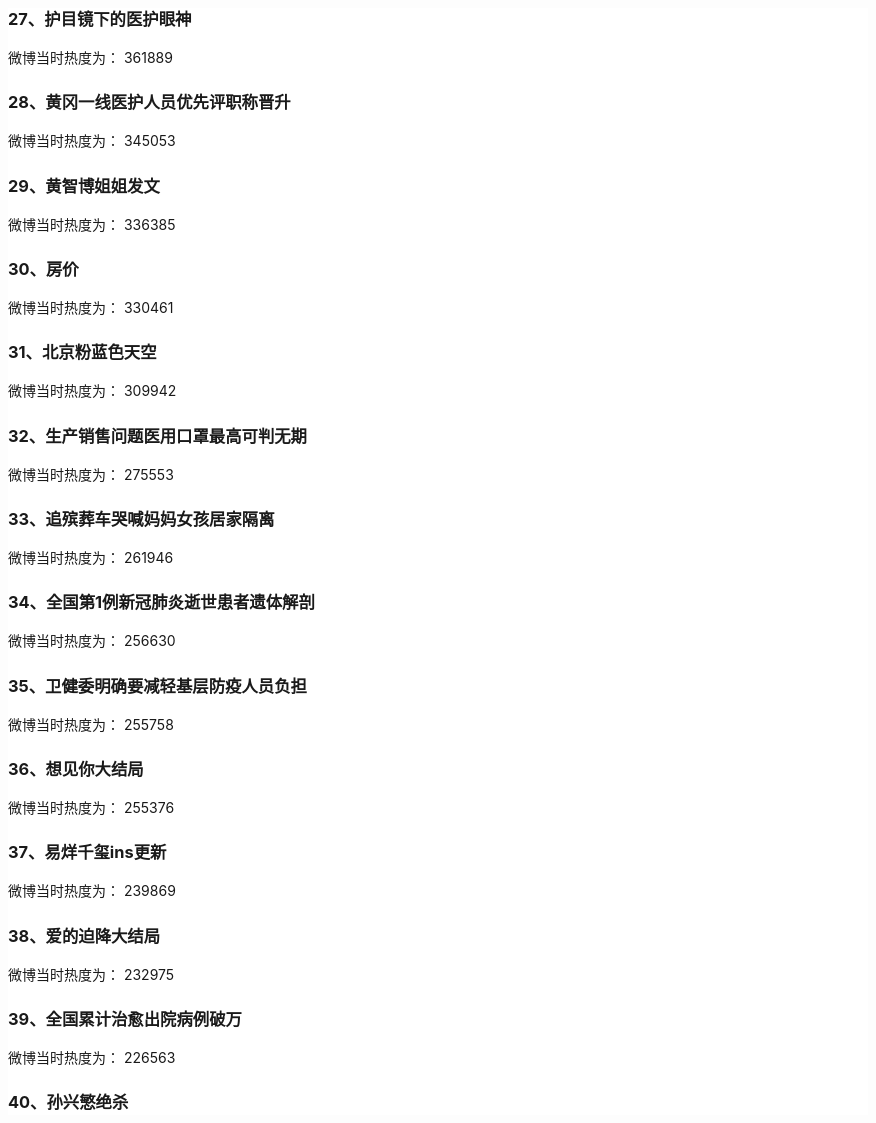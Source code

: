 ### 27、护目镜下的医护眼神

微博当时热度为： 361889

### 28、黄冈一线医护人员优先评职称晋升

微博当时热度为： 345053

### 29、黄智博姐姐发文

微博当时热度为： 336385

### 30、房价

微博当时热度为： 330461

### 31、北京粉蓝色天空

微博当时热度为： 309942

### 32、生产销售问题医用口罩最高可判无期

微博当时热度为： 275553

### 33、追殡葬车哭喊妈妈女孩居家隔离

微博当时热度为： 261946

### 34、全国第1例新冠肺炎逝世患者遗体解剖

微博当时热度为： 256630

### 35、卫健委明确要减轻基层防疫人员负担

微博当时热度为： 255758

### 36、想见你大结局

微博当时热度为： 255376

### 37、易烊千玺ins更新

微博当时热度为： 239869

### 38、爱的迫降大结局

微博当时热度为： 232975

### 39、全国累计治愈出院病例破万

微博当时热度为： 226563

### 40、孙兴慜绝杀
